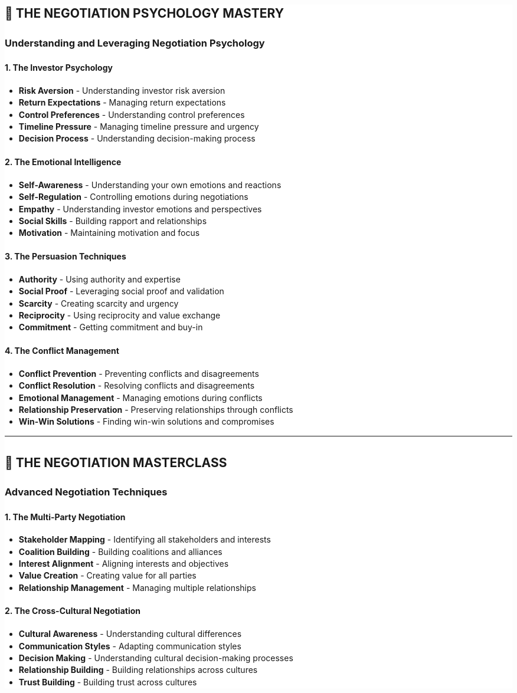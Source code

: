 
## 🎯 **THE NEGOTIATION PSYCHOLOGY MASTERY**

### **Understanding and Leveraging Negotiation Psychology**

#### **1. The Investor Psychology**
- **Risk Aversion** - Understanding investor risk aversion
- **Return Expectations** - Managing return expectations
- **Control Preferences** - Understanding control preferences
- **Timeline Pressure** - Managing timeline pressure and urgency
- **Decision Process** - Understanding decision-making process

#### **2. The Emotional Intelligence**
- **Self-Awareness** - Understanding your own emotions and reactions
- **Self-Regulation** - Controlling emotions during negotiations
- **Empathy** - Understanding investor emotions and perspectives
- **Social Skills** - Building rapport and relationships
- **Motivation** - Maintaining motivation and focus

#### **3. The Persuasion Techniques**
- **Authority** - Using authority and expertise
- **Social Proof** - Leveraging social proof and validation
- **Scarcity** - Creating scarcity and urgency
- **Reciprocity** - Using reciprocity and value exchange
- **Commitment** - Getting commitment and buy-in

#### **4. The Conflict Management**
- **Conflict Prevention** - Preventing conflicts and disagreements
- **Conflict Resolution** - Resolving conflicts and disagreements
- **Emotional Management** - Managing emotions during conflicts
- **Relationship Preservation** - Preserving relationships through conflicts
- **Win-Win Solutions** - Finding win-win solutions and compromises

---

## 🎪 **THE NEGOTIATION MASTERCLASS**

### **Advanced Negotiation Techniques**

#### **1. The Multi-Party Negotiation**
- **Stakeholder Mapping** - Identifying all stakeholders and interests
- **Coalition Building** - Building coalitions and alliances
- **Interest Alignment** - Aligning interests and objectives
- **Value Creation** - Creating value for all parties
- **Relationship Management** - Managing multiple relationships

#### **2. The Cross-Cultural Negotiation**
- **Cultural Awareness** - Understanding cultural differences
- **Communication Styles** - Adapting communication styles
- **Decision Making** - Understanding cultural decision-making processes
- **Relationship Building** - Building relationships across cultures
- **Trust Building** - Building trust across cultures
